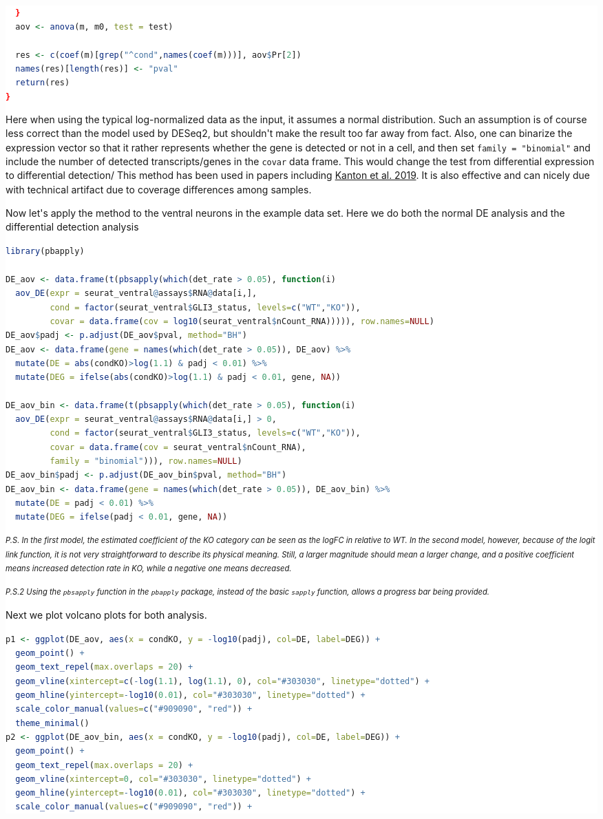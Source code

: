 ```R
  }
  aov <- anova(m, m0, test = test)

  res <- c(coef(m)[grep("^cond",names(coef(m)))], aov$Pr[2])
  names(res)[length(res)] <- "pval"
  return(res)
}
```
Here when using the typical log-normalized data as the input, it assumes a normal distribution. Such an assumption is of course less correct than the model used by DESeq2, but shouldn't make the result too far away from fact. Also, one can binarize the expression vector so that it rather represents whether the gene is detected or not in a cell, and then set ```family = "binomial"``` and include the number of detected transcripts/genes in the ```covar``` data frame. This would change the test from differential expression to differential detection/ This method has been used in papers including [Kanton et al. 2019](https://www.nature.com/articles/s41586-019-1654-9). It is also effective and can nicely due with technical artifact due to coverage differences among samples.

Now let's apply the method to the ventral neurons in the example data set. Here we do both the normal DE analysis and the differential detection analysis
```R
library(pbapply)

DE_aov <- data.frame(t(pbsapply(which(det_rate > 0.05), function(i)
  aov_DE(expr = seurat_ventral@assays$RNA@data[i,],
         cond = factor(seurat_ventral$GLI3_status, levels=c("WT","KO")),
         covar = data.frame(cov = log10(seurat_ventral$nCount_RNA))))), row.names=NULL)
DE_aov$padj <- p.adjust(DE_aov$pval, method="BH")
DE_aov <- data.frame(gene = names(which(det_rate > 0.05)), DE_aov) %>%
  mutate(DE = abs(condKO)>log(1.1) & padj < 0.01) %>%
  mutate(DEG = ifelse(abs(condKO)>log(1.1) & padj < 0.01, gene, NA))

DE_aov_bin <- data.frame(t(pbsapply(which(det_rate > 0.05), function(i)
  aov_DE(expr = seurat_ventral@assays$RNA@data[i,] > 0,
         cond = factor(seurat_ventral$GLI3_status, levels=c("WT","KO")),
         covar = data.frame(cov = seurat_ventral$nCount_RNA),
         family = "binomial"))), row.names=NULL)
DE_aov_bin$padj <- p.adjust(DE_aov_bin$pval, method="BH")
DE_aov_bin <- data.frame(gene = names(which(det_rate > 0.05)), DE_aov_bin) %>%
  mutate(DE = padj < 0.01) %>%
  mutate(DEG = ifelse(padj < 0.01, gene, NA))
```
<span style="font-size:0.8em">*P.S. In the first model, the estimated coefficient of the KO category can be seen as the logFC in relative to WT. In the second model, however, because of the logit link function, it is not very straightforward to describe its physical meaning. Still, a larger magnitude should mean a larger change, and a positive coefficient means increased detection rate in KO, while a negative one means decreased.*</span>

<span style="font-size:0.8em">*P.S.2 Using the ```pbsapply``` function in the ```pbapply``` package, instead of the basic ```sapply``` function, allows a progress bar being provided.*</span>

Next we plot volcano plots for both analysis.
```R
p1 <- ggplot(DE_aov, aes(x = condKO, y = -log10(padj), col=DE, label=DEG)) +
  geom_point() +
  geom_text_repel(max.overlaps = 20) +
  geom_vline(xintercept=c(-log(1.1), log(1.1), 0), col="#303030", linetype="dotted") +
  geom_hline(yintercept=-log10(0.01), col="#303030", linetype="dotted") +
  scale_color_manual(values=c("#909090", "red")) +
  theme_minimal()
p2 <- ggplot(DE_aov_bin, aes(x = condKO, y = -log10(padj), col=DE, label=DEG)) +
  geom_point() +
  geom_text_repel(max.overlaps = 20) +
  geom_vline(xintercept=0, col="#303030", linetype="dotted") +
  geom_hline(yintercept=-log10(0.01), col="#303030", linetype="dotted") +
  scale_color_manual(values=c("#909090", "red")) +
```
